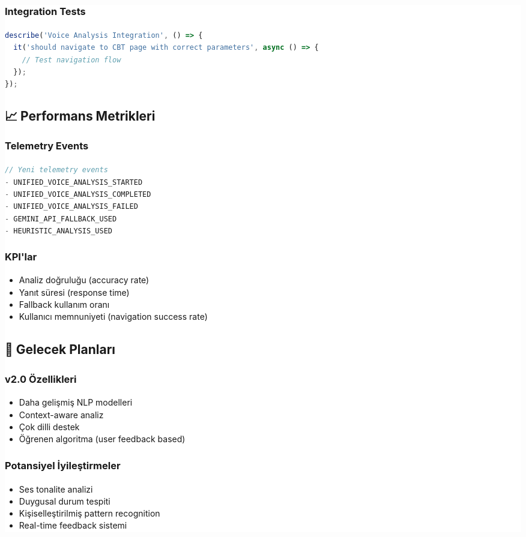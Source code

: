 ### Integration Tests
```typescript
describe('Voice Analysis Integration', () => {
  it('should navigate to CBT page with correct parameters', async () => {
    // Test navigation flow
  });
});
```

## 📈 Performans Metrikleri

### Telemetry Events
```typescript
// Yeni telemetry events
- UNIFIED_VOICE_ANALYSIS_STARTED
- UNIFIED_VOICE_ANALYSIS_COMPLETED
- UNIFIED_VOICE_ANALYSIS_FAILED
- GEMINI_API_FALLBACK_USED
- HEURISTIC_ANALYSIS_USED
```

### KPI'lar
- Analiz doğruluğu (accuracy rate)
- Yanıt süresi (response time)
- Fallback kullanım oranı
- Kullanıcı memnuniyeti (navigation success rate)

## 🔮 Gelecek Planları

### v2.0 Özellikleri
- Daha gelişmiş NLP modelleri
- Context-aware analiz
- Çok dilli destek
- Öğrenen algoritma (user feedback based)

### Potansiyel İyileştirmeler
- Ses tonalite analizi
- Duygusal durum tespiti
- Kişiselleştirilmiş pattern recognition
- Real-time feedback sistemi
